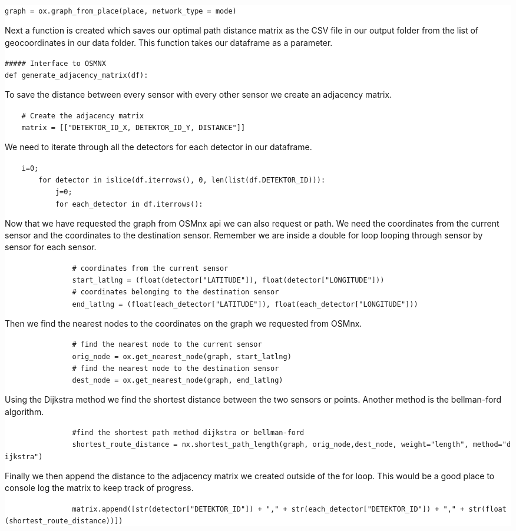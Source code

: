     graph = ox.graph_from_place(place, network_type = mode)    

Next a function is created which saves our optimal path distance matrix as the CSV file in our output folder from the list of geocoordinates in our data folder. This function takes our dataframe as a parameter.

    ##### Interface to OSMNX    
    def generate_adjacency_matrix(df):
    
To save the distance between every sensor with every other sensor we create an adjacency matrix.

        # Create the adjacency matrix
        matrix = [["DETEKTOR_ID_X, DETEKTOR_ID_Y, DISTANCE"]]
    
We need to iterate through all the detectors for each detector in our dataframe.

        i=0;
            for detector in islice(df.iterrows(), 0, len(list(df.DETEKTOR_ID))):
                j=0;
                for each_detector in df.iterrows():

Now that we have requested the graph from OSMnx api we can also request or path. We need the coordinates from the current sensor and the coordinates to the destination sensor. Remember we are inside a double for loop looping through sensor by sensor for each sensor.

                    # coordinates from the current sensor
                    start_latlng = (float(detector["LATITUDE"]), float(detector["LONGITUDE"]))
                    # coordinates belonging to the destination sensor
                    end_latlng = (float(each_detector["LATITUDE"]), float(each_detector["LONGITUDE"]))


Then we find the nearest nodes to the coordinates on the graph we requested from OSMnx.

                    # find the nearest node to the current sensor
                    orig_node = ox.get_nearest_node(graph, start_latlng)
                    # find the nearest node to the destination sensor
                    dest_node = ox.get_nearest_node(graph, end_latlng)


Using the Dijkstra method we find the shortest distance between the two sensors or points. Another method is the bellman-ford algorithm.

                    #find the shortest path method dijkstra or bellman-ford
                    shortest_route_distance = nx.shortest_path_length(graph, orig_node,dest_node, weight="length", method="dijkstra")

Finally we then append the distance to the adjacency matrix we created outside of the for loop. This would be a good place to console log the matrix to keep track of progress.

                    matrix.append([str(detector["DETEKTOR_ID"]) + "," + str(each_detector["DETEKTOR_ID"]) + "," + str(float(shortest_route_distance))])
